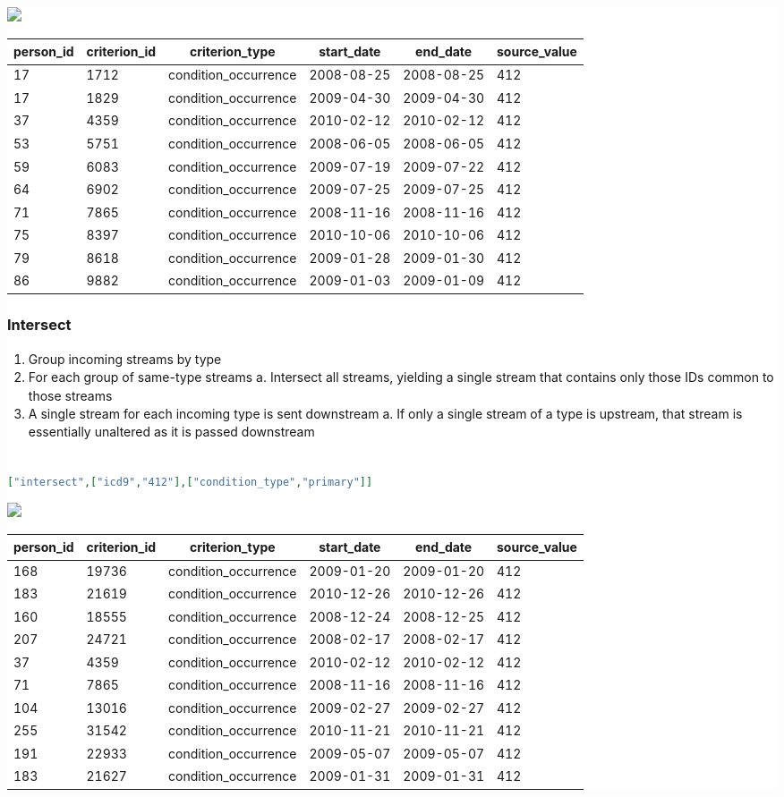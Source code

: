 ![](README/a79274742cf6fac6f6c9f4a0eb651aeb452f9c43b537c8e6ccaefecd05b7105c.png)

| person_id | criterion_id | criterion_type | start_date | end_date | source_value |
| --------- | ------------ | -------------- | ---------- | -------- | ------------ |
| 17 | 1712 | condition_occurrence | 2008-08-25 | 2008-08-25 | 412 |
| 17 | 1829 | condition_occurrence | 2009-04-30 | 2009-04-30 | 412 |
| 37 | 4359 | condition_occurrence | 2010-02-12 | 2010-02-12 | 412 |
| 53 | 5751 | condition_occurrence | 2008-06-05 | 2008-06-05 | 412 |
| 59 | 6083 | condition_occurrence | 2009-07-19 | 2009-07-22 | 412 |
| 64 | 6902 | condition_occurrence | 2009-07-25 | 2009-07-25 | 412 |
| 71 | 7865 | condition_occurrence | 2008-11-16 | 2008-11-16 | 412 |
| 75 | 8397 | condition_occurrence | 2010-10-06 | 2010-10-06 | 412 |
| 79 | 8618 | condition_occurrence | 2009-01-28 | 2009-01-30 | 412 |
| 86 | 9882 | condition_occurrence | 2009-01-03 | 2009-01-09 | 412 |

### Intersect

1. Group incoming streams by type
1. For each group of same-type streams
     a. Intersect all streams, yielding a single stream that contains only those IDs common to those streams
1. A single stream for each incoming type is sent downstream
     a. If only a single stream of a type is upstream, that stream is essentially unaltered as it is passed downstream

```JSON

["intersect",["icd9","412"],["condition_type","primary"]]

```

![](README/89e10eccc298314d00ce9c98722726956a34576ded52c7c4d320723361cedf26.png)

| person_id | criterion_id | criterion_type | start_date | end_date | source_value |
| --------- | ------------ | -------------- | ---------- | -------- | ------------ |
| 168 | 19736 | condition_occurrence | 2009-01-20 | 2009-01-20 | 412 |
| 183 | 21619 | condition_occurrence | 2010-12-26 | 2010-12-26 | 412 |
| 160 | 18555 | condition_occurrence | 2008-12-24 | 2008-12-25 | 412 |
| 207 | 24721 | condition_occurrence | 2008-02-17 | 2008-02-17 | 412 |
| 37 | 4359 | condition_occurrence | 2010-02-12 | 2010-02-12 | 412 |
| 71 | 7865 | condition_occurrence | 2008-11-16 | 2008-11-16 | 412 |
| 104 | 13016 | condition_occurrence | 2009-02-27 | 2009-02-27 | 412 |
| 255 | 31542 | condition_occurrence | 2010-11-21 | 2010-11-21 | 412 |
| 191 | 22933 | condition_occurrence | 2009-05-07 | 2009-05-07 | 412 |
| 183 | 21627 | condition_occurrence | 2009-01-31 | 2009-01-31 | 412 |
